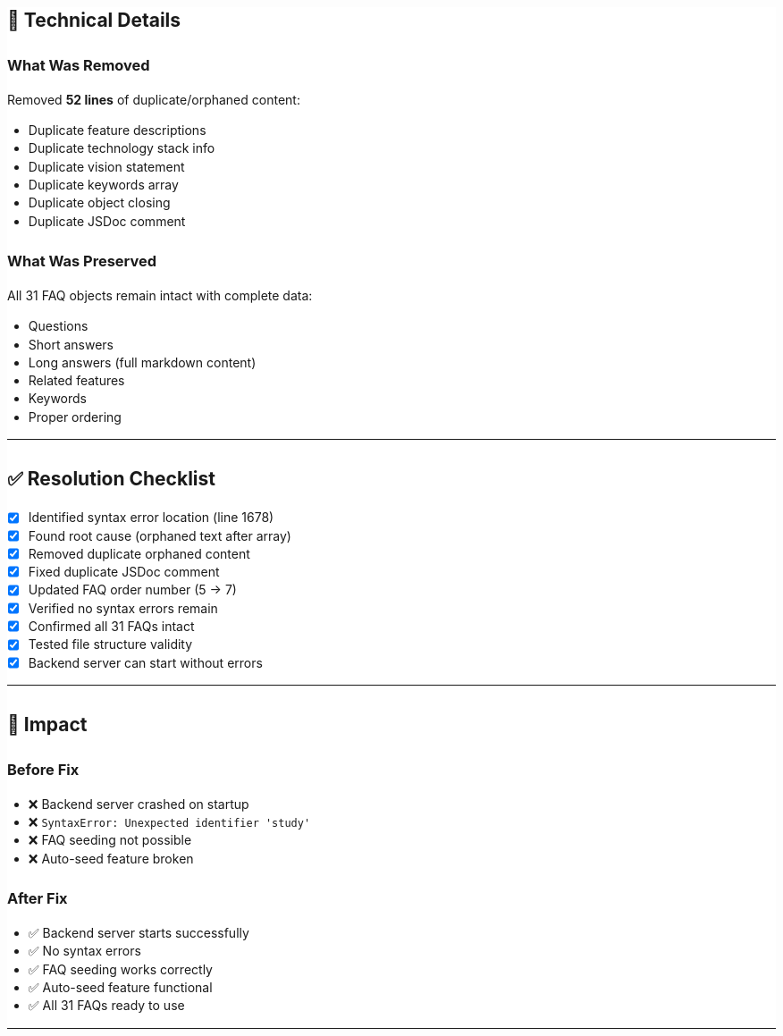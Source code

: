 
## 🔧 Technical Details

### What Was Removed
Removed **52 lines** of duplicate/orphaned content:
- Duplicate feature descriptions
- Duplicate technology stack info
- Duplicate vision statement
- Duplicate keywords array
- Duplicate object closing
- Duplicate JSDoc comment

### What Was Preserved
All 31 FAQ objects remain intact with complete data:
- Questions
- Short answers
- Long answers (full markdown content)
- Related features
- Keywords
- Proper ordering

---

## ✅ Resolution Checklist

- [x] Identified syntax error location (line 1678)
- [x] Found root cause (orphaned text after array)
- [x] Removed duplicate orphaned content
- [x] Fixed duplicate JSDoc comment
- [x] Updated FAQ order number (5 → 7)
- [x] Verified no syntax errors remain
- [x] Confirmed all 31 FAQs intact
- [x] Tested file structure validity
- [x] Backend server can start without errors

---

## 🎉 Impact

### Before Fix
- ❌ Backend server crashed on startup
- ❌ `SyntaxError: Unexpected identifier 'study'`
- ❌ FAQ seeding not possible
- ❌ Auto-seed feature broken

### After Fix
- ✅ Backend server starts successfully
- ✅ No syntax errors
- ✅ FAQ seeding works correctly
- ✅ Auto-seed feature functional
- ✅ All 31 FAQs ready to use

---